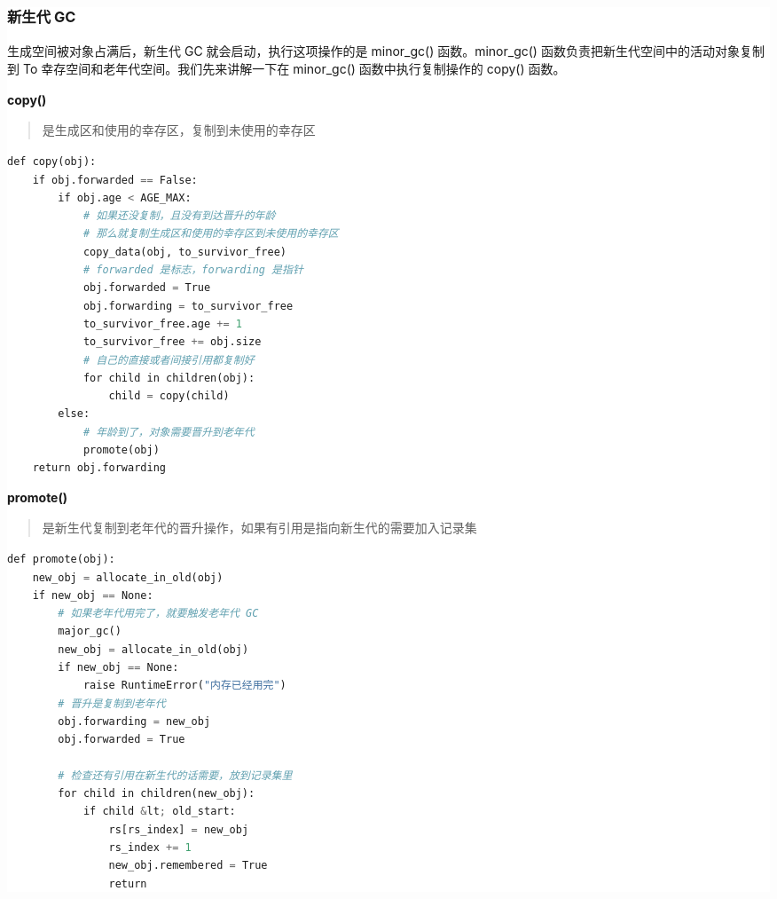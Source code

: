 ```python
```

### 新生代 GC

生成空间被对象占满后，新生代 GC 就会启动，执行这项操作的是 minor_gc() 函数。minor_gc() 函数负责把新生代空间中的活动对象复制到 To 幸存空间和老年代空间。我们先来讲解一下在 minor_gc() 函数中执行复制操作的 copy() 函数。

**copy()**

> 是生成区和使用的幸存区，复制到未使用的幸存区

```python
def copy(obj):  
    if obj.forwarded == False:  
        if obj.age < AGE_MAX:  
            # 如果还没复制，且没有到达晋升的年龄  
            # 那么就复制生成区和使用的幸存区到未使用的幸存区  
            copy_data(obj, to_survivor_free)  
            # forwarded 是标志，forwarding 是指针  
            obj.forwarded = True  
            obj.forwarding = to_survivor_free  
            to_survivor_free.age += 1  
            to_survivor_free += obj.size  
            # 自己的直接或者间接引用都复制好  
            for child in children(obj):  
                child = copy(child)  
        else:  
            # 年龄到了，对象需要晋升到老年代  
            promote(obj)  
    return obj.forwarding  
```

**promote()**

> 是新生代复制到老年代的晋升操作，如果有引用是指向新生代的需要加入记录集

```python
def promote(obj):  
    new_obj = allocate_in_old(obj)  
    if new_obj == None:  
        # 如果老年代用完了，就要触发老年代 GC  
        major_gc()  
        new_obj = allocate_in_old(obj)  
        if new_obj == None:  
            raise RuntimeError("内存已经用完")  
        # 晋升是复制到老年代  
        obj.forwarding = new_obj  
        obj.forwarded = True

        # 检查还有引用在新生代的话需要，放到记录集里  
        for child in children(new_obj):  
            if child &lt; old_start:  
                rs[rs_index] = new_obj  
                rs_index += 1  
                new_obj.remembered = True  
                return

```
